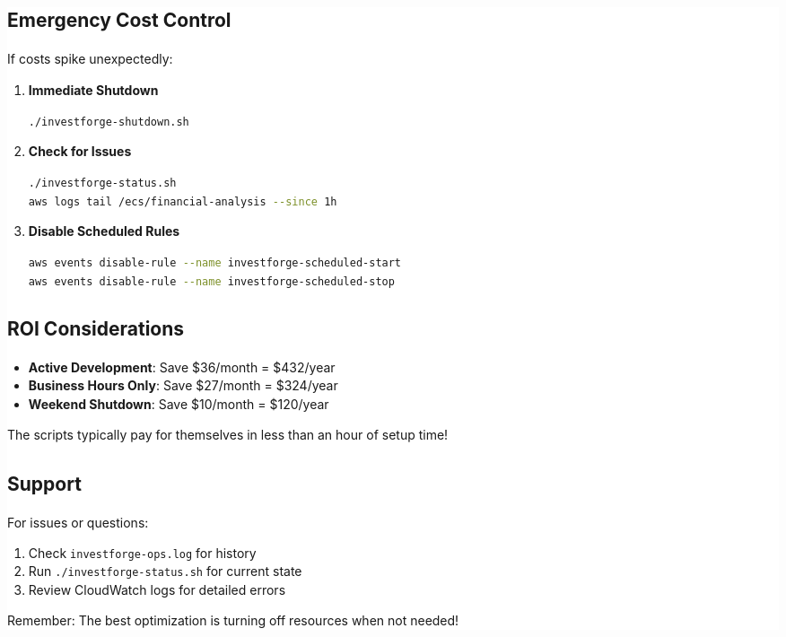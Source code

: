 
## Emergency Cost Control

If costs spike unexpectedly:

1. **Immediate Shutdown**
   ```bash
   ./investforge-shutdown.sh
   ```

2. **Check for Issues**
   ```bash
   ./investforge-status.sh
   aws logs tail /ecs/financial-analysis --since 1h
   ```

3. **Disable Scheduled Rules**
   ```bash
   aws events disable-rule --name investforge-scheduled-start
   aws events disable-rule --name investforge-scheduled-stop
   ```

## ROI Considerations

- **Active Development**: Save $36/month = $432/year
- **Business Hours Only**: Save $27/month = $324/year
- **Weekend Shutdown**: Save $10/month = $120/year

The scripts typically pay for themselves in less than an hour of setup time!

## Support

For issues or questions:
1. Check `investforge-ops.log` for history
2. Run `./investforge-status.sh` for current state
3. Review CloudWatch logs for detailed errors

Remember: The best optimization is turning off resources when not needed!